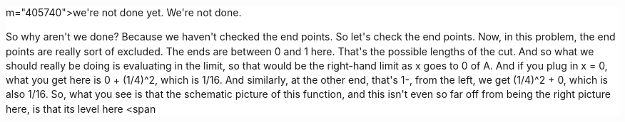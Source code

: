   m="405740">we're</span> <span m="405900">not</span> <span
  m="406350">done</span> <span m="406850">yet.</span> <span
  m="408050">We're</span> <span m="408160">not</span> <span
  m="408410">done.</span></p><p><span m="416850">So</span> <span
  m="417070">why</span> <span m="417320">aren't</span> <span
  m="417560">we</span> <span m="417700">done?</span> <span
  m="419070">Because</span> <span m="420140">we</span> <span
  m="420300">haven't</span> <span m="420900">checked</span> <span
  m="421570">the</span> <span m="421700">end points.</span> <span
  m="424590">So</span> <span m="424750">let's</span> <span m="424980">check
  the</span> <span m="425280">end points.</span> <span m="428370">Now,</span>
  <span m="428650">in</span> <span m="428810">this</span> <span
  m="429080">problem,</span> <span m="429710">the</span> <span
  m="429890">end</span> <span m="430100">points</span> <span
  m="430450">are</span> <span m="430540">really</span> <span
  m="430830">sort</span> <span m="431170">of</span> <span
  m="431240">excluded.</span> <span m="432650">The</span> <span
  m="433030">ends</span> <span m="433750">are</span> <span
  m="435750">between</span> <span m="436250">0</span> <span m="436610">and
  1</span> <span m="437270">here.</span> <span m="437530">That's</span> <span
  m="437910">the</span> <span m="438020">possible</span> <span
  m="439110">lengths</span> <span m="439720">of</span> <span
  m="440960">the</span> <span m="441060">cut.</span> <span m="442740">And</span>
  <span m="442980">so</span> <span m="443100">what</span> <span
  m="443230">we</span> <span m="443370">should</span> <span
  m="443520">really</span> <span m="443770">be</span> <span
  m="443880">doing</span> <span m="444360">is</span> <span
  m="444560">evaluating</span> <span m="445410">in</span> <span
  m="445500">the</span> <span m="445580">limit,</span> <span
  m="446870">so</span> <span m="446950">that</span> <span
  m="447160">would</span> <span m="447280">be</span> <span m="447410">the</span>
  <span m="447820">right-hand</span> <span m="448340">limit as</span> <span
  m="448680">x</span> <span m="448950">goes</span> <span m="449230">to</span>
  <span m="449350">0</span> <span m="450350">of A.</span> <span
  m="451160">And</span> <span m="451380">if</span> <span m="451470">you</span>
  <span m="451570">plug</span> <span m="451910">in x</span> <span
  m="452370">=</span> <span m="452700">0,</span> <span m="453780">what</span>
  <span m="453930">you</span> <span m="454080">get</span> <span
  m="454350">here</span> <span m="454670">is</span> <span m="454920">0</span>
  <span m="455490">+</span> <span m="456650">(1/4)^2,</span> <span
  m="459450">which</span> <span m="459630">is</span> <span
  m="459720">1/16.</span> <span m="462000">And</span> <span
  m="462130">similarly,</span> <span m="462700">at</span> <span
  m="462800">the</span> <span m="462960">other</span> <span
  m="463200">end,</span> <span m="465340">that's</span> <span
  m="466400">1-,</span> <span m="468380">from</span> <span m="468590">the</span>
  <span m="468660">left,</span> <span m="469710">we</span> <span
  m="469920">get</span> <span m="470550">(1/4)^2</span> <span
  m="473470">+</span> <span m="473870">0,</span> <span m="474340">which</span>
  <span m="474500">is</span> <span m="474590">also</span> <span
  m="475110">1/16.</span> <span m="476650">So,</span> <span
  m="477250">what</span> <span m="477420">you</span> <span m="477570">see</span>
  <span m="478950">is</span> <span m="479490">that</span> <span
  m="479760">the</span> <span m="479880">schematic</span> <span
  m="480580">picture</span> <span m="481750">of</span> <span
  m="481960">this</span> <span m="482160">function,</span> <span
  m="483860">and</span> <span m="484200">this isn't</span> <span
  m="484430">even</span> <span m="484610">so</span> <span m="484800">far</span>
  <span m="485090">off</span> <span m="485580">from</span> <span
  m="485710">being</span> <span m="485910">the</span> <span
  m="486010">right</span> <span m="486840">picture</span> <span
  m="487270">here,</span> <span m="488100">is</span> <span
  m="488800">that</span> <span m="489000">its</span> <span
  m="489330">level</span> <span m="489860">here</span> <span